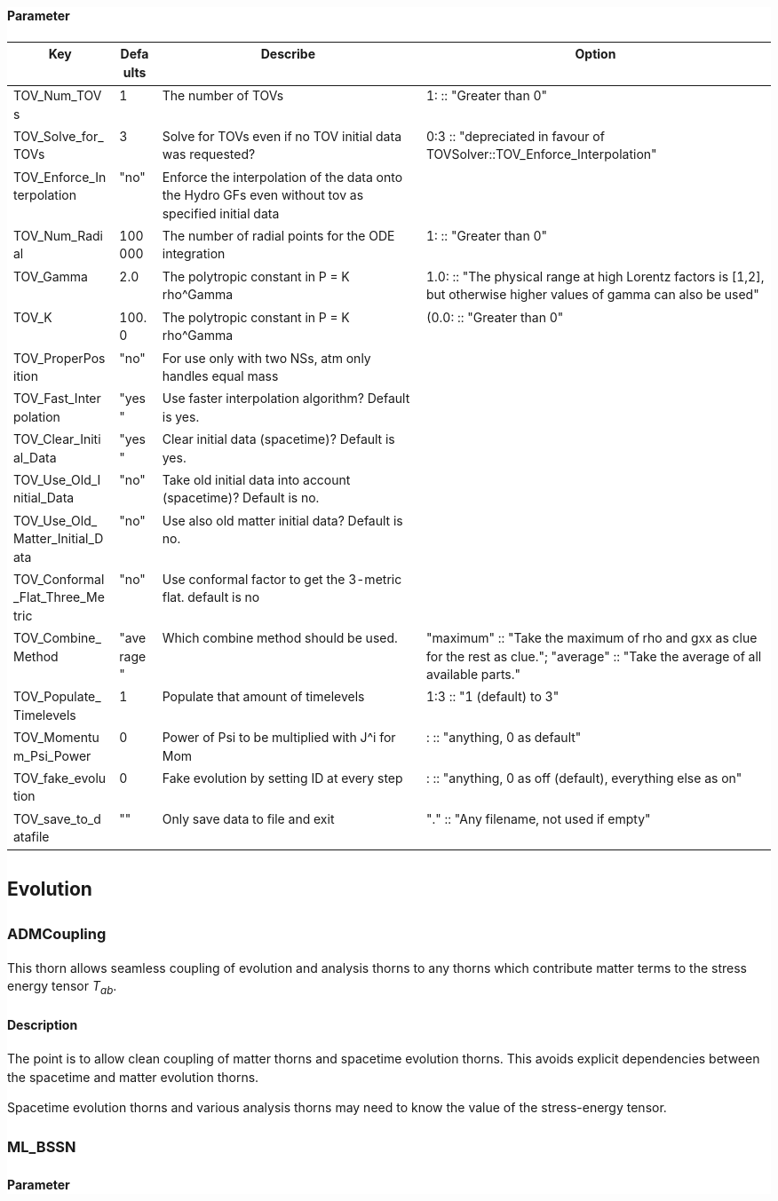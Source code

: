#### Parameter

| Key | Defaults | Describe | Option |
| ------------ | ------------- | ------------- | ------------- |
| TOV_Num_TOVs | 1 | The number of TOVs | 1: :: "Greater than 0" |
| TOV_Solve_for_TOVs | 3 | Solve for TOVs even if no TOV initial data was requested? | 0:3 :: "depreciated in favour of TOVSolver::TOV_Enforce_Interpolation" |
| TOV_Enforce_Interpolation | "no" | Enforce the interpolation of the data onto the Hydro GFs even without tov as specified initial data |  |
| TOV_Num_Radial | 100000 | The number of radial points for the ODE integration | 1: :: "Greater than 0" |
| TOV_Gamma | 2.0 | The polytropic constant in P = K rho^Gamma | 1.0: :: "The physical range at high Lorentz factors is [1,2], but otherwise higher values of gamma can also be used" |
| TOV_K | 100.0 | The polytropic constant in P = K rho^Gamma | (0.0: :: "Greater than 0" |
| TOV_ProperPosition | "no" | For use only with two NSs, atm only handles equal mass |  |
| TOV_Fast_Interpolation | "yes" | Use faster interpolation algorithm? Default is yes. |  |
| TOV_Clear_Initial_Data | "yes" | Clear initial data (spacetime)? Default is yes. |  |
| TOV_Use_Old_Initial_Data | "no" | Take old initial data into account (spacetime)? Default is no. |  |
| TOV_Use_Old_Matter_Initial_Data | "no" | Use also old matter initial data? Default is no. |  |
| TOV_Conformal_Flat_Three_Metric | "no" | Use conformal factor to get the 3-metric flat. default is no |  |
| TOV_Combine_Method | "average" | Which combine method should be used. | "maximum" :: "Take the maximum of rho and gxx as clue for the rest as clue."; "average" :: "Take the average of all available parts." |
| TOV_Populate_Timelevels | 1 | Populate that amount of timelevels | 1:3 :: "1 (default) to 3" |
| TOV_Momentum_Psi_Power | 0 | Power of Psi to be multiplied with J^i for Mom | : :: "anything, 0 as default" |
| TOV_fake_evolution | 0 | Fake evolution by setting ID at every step | : :: "anything, 0 as off (default), everything else as on" |
| TOV_save_to_datafile | "" | Only save data to file and exit | "." :: "Any filename, not used if empty" |

## Evolution

### ADMCoupling

This thorn allows seamless coupling of evolution and analysis thorns to any thorns which contribute matter terms to the stress energy tensor $T_{a b}$.

#### Description

The point is to allow clean coupling of matter thorns and spacetime evolution thorns. This avoids explicit dependencies between the spacetime and matter evolution thorns.

Spacetime evolution thorns and various analysis thorns may need to know the value of the stress-energy tensor.

### ML_BSSN

#### Parameter
